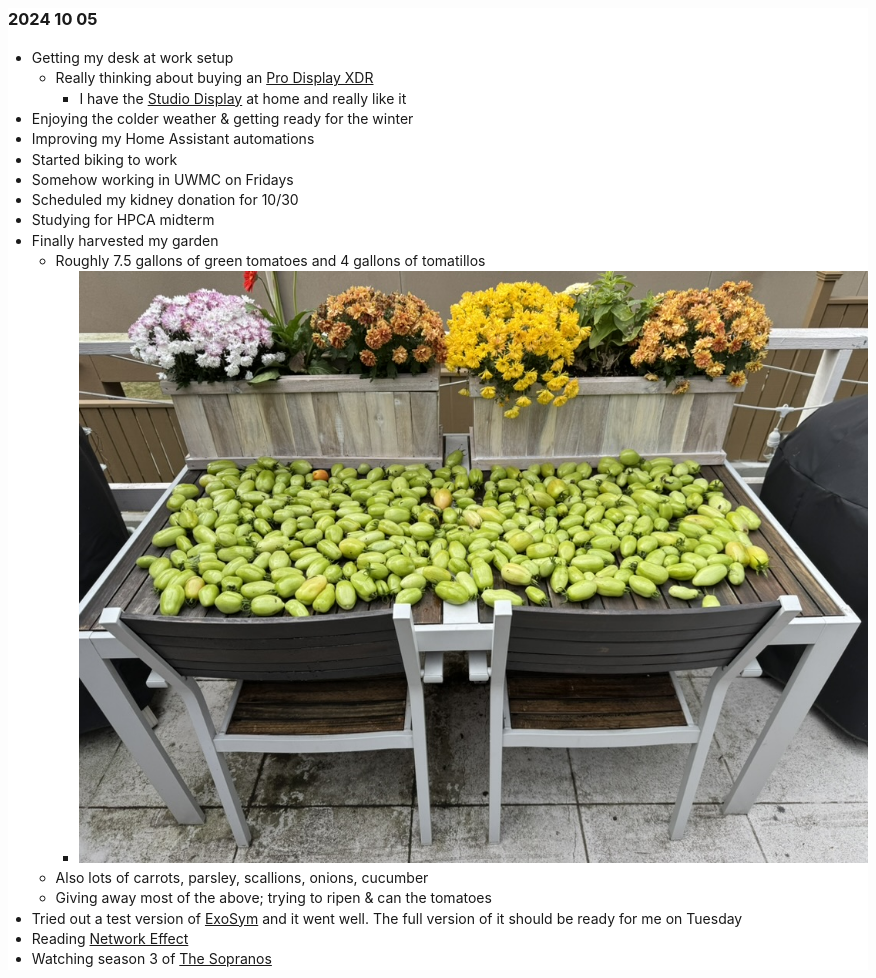 ### 2024 10 05

- Getting my desk at work setup
  - Really thinking about buying an [Pro Display XDR](https://www.apple.com/pro-display-xdr/)
    - I have the [Studio Display](https://www.apple.com/studio-display/) at home and really like it
- Enjoying the colder weather & getting ready for the winter
- Improving my Home Assistant automations
- Started biking to work
- Somehow working in UWMC on Fridays
- Scheduled my kidney donation for 10/30
- Studying for HPCA midterm
- Finally harvested my garden
  - Roughly 7.5 gallons of green tomatoes and 4 gallons of tomatillos
    - ![My tomato harvest](./_images/tomatoes.jpeg)
  - Also lots of carrots, parsley, scallions, onions, cucumber
  - Giving away most of the above; trying to ripen & can the tomatoes
- Tried out a test version of [ExoSym](https://hangerclinic.com/blog/featured-technology/hanger-clinic-exosym/) and it went well. The full version of it should be ready for me on Tuesday
- Reading [Network Effect](<https://en.wikipedia.org/wiki/Network_Effect_(novel)>)
- Watching season 3 of [The Sopranos](https://en.wikipedia.org/wiki/The_Sopranos)
